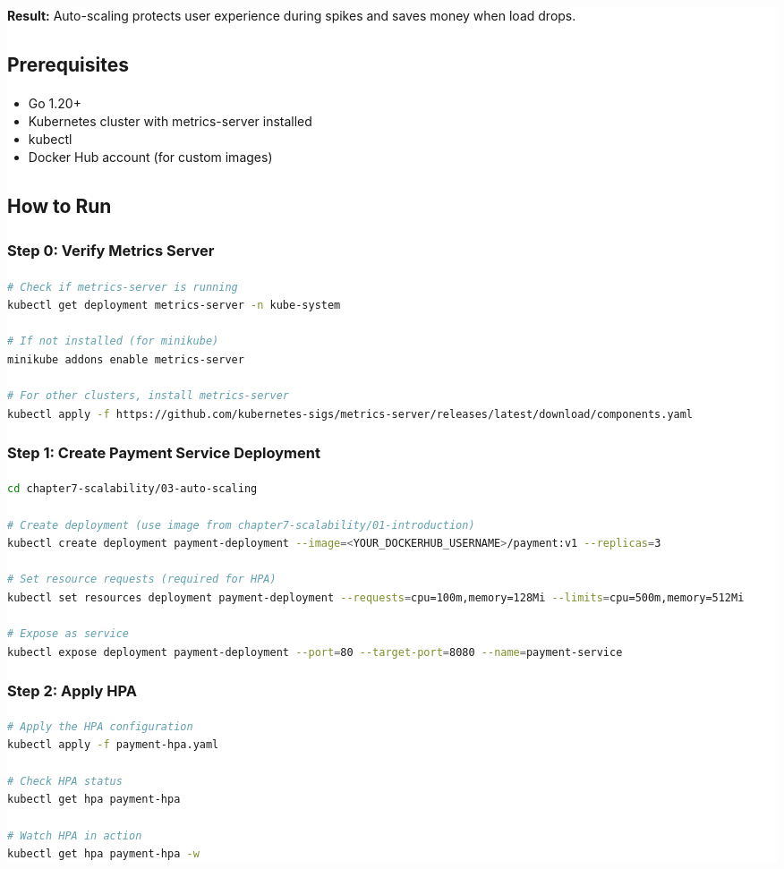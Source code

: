 **Result:** Auto-scaling protects user experience during spikes and saves money when load drops.

## Prerequisites

- Go 1.20+
- Kubernetes cluster with metrics-server installed
- kubectl
- Docker Hub account (for custom images)

## How to Run

### Step 0: Verify Metrics Server

```bash
# Check if metrics-server is running
kubectl get deployment metrics-server -n kube-system

# If not installed (for minikube)
minikube addons enable metrics-server

# For other clusters, install metrics-server
kubectl apply -f https://github.com/kubernetes-sigs/metrics-server/releases/latest/download/components.yaml
```

### Step 1: Create Payment Service Deployment

```bash
cd chapter7-scalability/03-auto-scaling

# Create deployment (use image from chapter7-scalability/01-introduction)
kubectl create deployment payment-deployment --image=<YOUR_DOCKERHUB_USERNAME>/payment:v1 --replicas=3

# Set resource requests (required for HPA)
kubectl set resources deployment payment-deployment --requests=cpu=100m,memory=128Mi --limits=cpu=500m,memory=512Mi

# Expose as service
kubectl expose deployment payment-deployment --port=80 --target-port=8080 --name=payment-service
```

### Step 2: Apply HPA

```bash
# Apply the HPA configuration
kubectl apply -f payment-hpa.yaml

# Check HPA status
kubectl get hpa payment-hpa

# Watch HPA in action
kubectl get hpa payment-hpa -w
```
